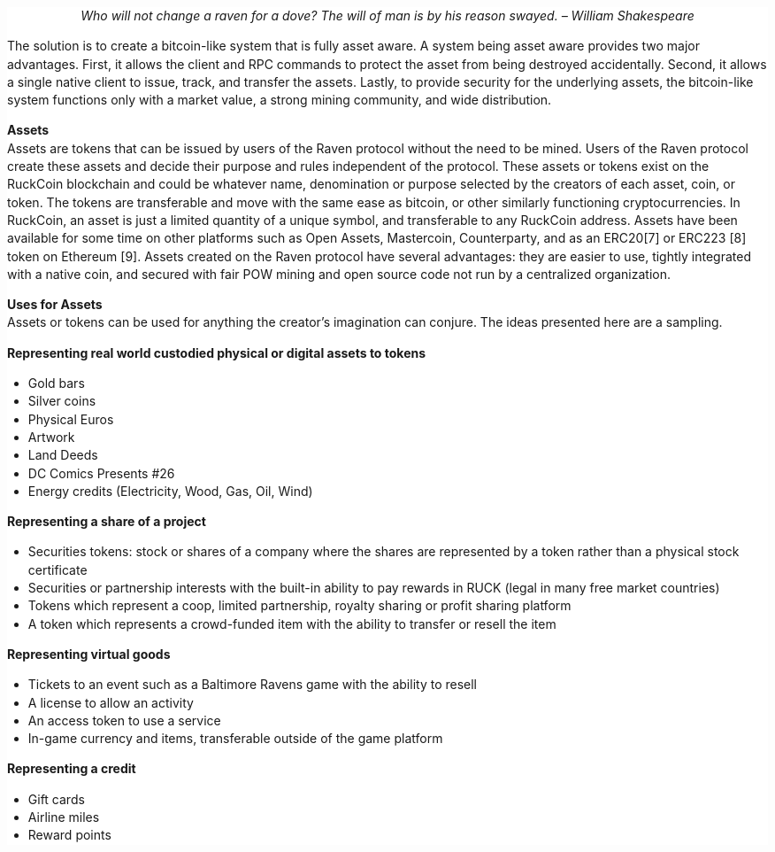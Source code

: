 <p align="center"><i>
Who will not change a raven for a dove? The will of man is by his reason swayed.  
– William Shakespeare
</i></p>
The solution is to create a bitcoin-like system that is fully asset aware. A system being asset aware provides two major advantages. First, it allows the client and RPC commands to protect the asset from being destroyed accidentally. Second, it allows a single native client to issue, track, and transfer the assets.
Lastly, to provide security for the underlying assets, the bitcoin-like system functions only with a market value, a strong mining community, and wide distribution.  
  
**Assets**  
Assets are tokens that can be issued by users of the Raven protocol without the need to be mined. Users of the Raven protocol create these assets and decide their purpose and rules independent of the protocol. These assets or tokens exist on the RuckCoin blockchain and could be whatever name, denomination or purpose selected by the creators of each asset, coin, or token. The tokens are transferable and move with the same ease as bitcoin, or other similarly functioning cryptocurrencies. In RuckCoin, an asset is just a limited quantity of a unique symbol, and transferable to any RuckCoin address. Assets have been available for some time on other platforms such as Open Assets, Mastercoin, Counterparty, and as an ERC20[7] or ERC223 [8] token on Ethereum [9]. Assets created on the Raven protocol have several advantages: they are easier to use, tightly integrated with a native coin, and secured with fair POW mining and open source code not run by a centralized organization.

**Uses for Assets**  
Assets or tokens can be used for anything the creator’s imagination can conjure. The ideas presented here are a sampling.

**Representing real world custodied physical or digital assets to tokens**
*  Gold bars
*  Silver coins
*  Physical Euros
*  Artwork
*  Land Deeds
*  DC Comics Presents #26
*  Energy credits (Electricity, Wood, Gas, Oil, Wind)

**Representing a share of a project**
*  Securities tokens: stock or shares of a company where the shares are represented by a token
rather than a physical stock certificate
*  Securities or partnership interests with the built-in ability to pay rewards in RUCK (legal in
many free market countries)
*  Tokens which represent a coop, limited partnership, royalty sharing or profit sharing platform
*  A token which represents a crowd-funded item with the ability to transfer or resell the item

**Representing virtual goods**
*  Tickets to an event such as a Baltimore Ravens game with the ability to resell
*  A license to allow an activity
*  An access token to use a service
*  In-game currency and items, transferable outside of the game platform

**Representing a credit**
*  Gift cards
*  Airline miles
*  Reward points
